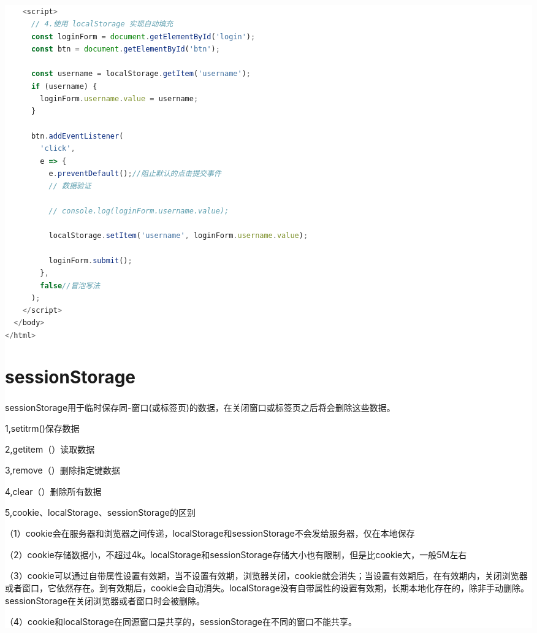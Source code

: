```js
    <script>
      // 4.使用 localStorage 实现自动填充
      const loginForm = document.getElementById('login');
      const btn = document.getElementById('btn');

      const username = localStorage.getItem('username');
      if (username) {
        loginForm.username.value = username;
      }

      btn.addEventListener(
        'click',
        e => {
          e.preventDefault();//阻止默认的点击提交事件
          // 数据验证

          // console.log(loginForm.username.value);

          localStorage.setItem('username', loginForm.username.value);

          loginForm.submit();
        },
        false//冒泡写法
      );
    </script>
  </body>
</html>

```

# sessionStorage

sessionStorage用于临时保存同-窗口(或标签页)的数据，在关闭窗口或标签页之后将会删除这些数据。

1,setitrm()保存数据

2,getitem（）读取数据

3,remove（）删除指定键数据

4,clear（）删除所有数据

5,cookie、localStorage、sessionStorage的区别   

（1）cookie会在服务器和浏览器之间传递，localStorage和sessionStorage不会发给服务器，仅在本地保存   

（2）cookie存储数据小，不超过4k。localStorage和sessionStorage存储大小也有限制，但是比cookie大，一般5M左右   

（3）cookie可以通过自带属性设置有效期，当不设置有效期，浏览器关闭，cookie就会消失；当设置有效期后，在有效期内，关闭浏览器或者窗口，它依然存在。到有效期后，cookie会自动消失。localStorage没有自带属性的设置有效期，长期本地化存在的，除非手动删除。sessionStorage在关闭浏览器或者窗口时会被删除。    

（4）cookie和localStorage在同源窗口是共享的，sessionStorage在不同的窗口不能共享。
